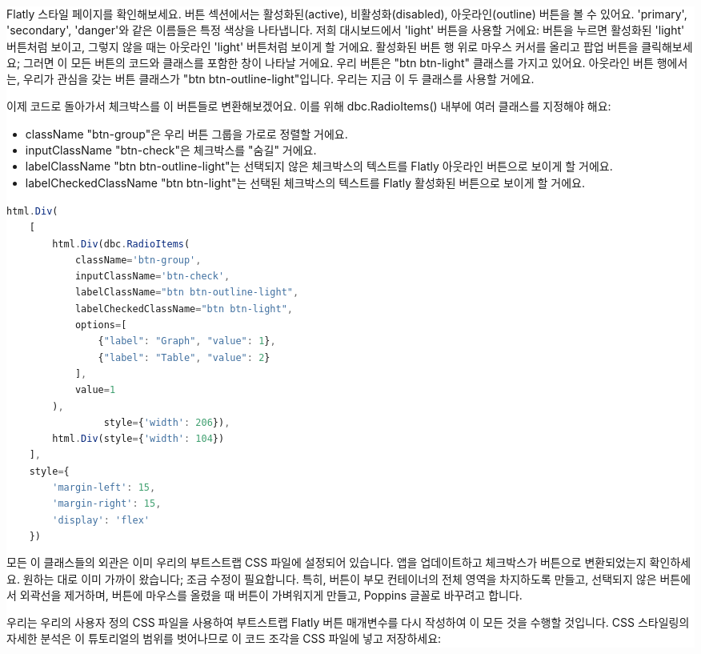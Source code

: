 Flatly 스타일 페이지를 확인해보세요. 버튼 섹션에서는 활성화된(active), 비활성화(disabled), 아웃라인(outline) 버튼을 볼 수 있어요. 'primary', 'secondary', 'danger'와 같은 이름들은 특정 색상을 나타냅니다. 저희 대시보드에서 'light' 버튼을 사용할 거에요: 버튼을 누르면 활성화된 'light' 버튼처럼 보이고, 그렇지 않을 때는 아웃라인 'light' 버튼처럼 보이게 할 거에요. 활성화된 버튼 행 위로 마우스 커서를 올리고 팝업 버튼을 클릭해보세요; 그러면 이 모든 버튼의 코드와 클래스를 포함한 창이 나타날 거에요. 우리 버튼은 "btn btn-light" 클래스를 가지고 있어요. 아웃라인 버튼 행에서는, 우리가 관심을 갖는 버튼 클래스가 "btn btn-outline-light"입니다. 우리는 지금 이 두 클래스를 사용할 거에요.

이제 코드로 돌아가서 체크박스를 이 버튼들로 변환해보겠어요. 이를 위해 dbc.RadioItems() 내부에 여러 클래스를 지정해야 해요:

- className "btn-group"은 우리 버튼 그룹을 가로로 정렬할 거에요.
- inputClassName "btn-check"은 체크박스를 "숨길" 거에요.
- labelClassName "btn btn-outline-light"는 선택되지 않은 체크박스의 텍스트를 Flatly 아웃라인 버튼으로 보이게 할 거에요.
- labelCheckedClassName "btn btn-light"는 선택된 체크박스의 텍스트를 Flatly 활성화된 버튼으로 보이게 할 거에요.

```js
html.Div(
    [
        html.Div(dbc.RadioItems(
            className='btn-group',
            inputClassName='btn-check',
            labelClassName="btn btn-outline-light",
            labelCheckedClassName="btn btn-light",
            options=[
                {"label": "Graph", "value": 1}, 
                {"label": "Table", "value": 2}
            ],
            value=1
        ),
                 style={'width': 206}),
        html.Div(style={'width': 104})
    ],
    style={
        'margin-left': 15,
        'margin-right': 15,
        'display': 'flex'
    })
```


<ins class="adsbygoogle"
     style="display:block"
     data-ad-client="ca-pub-4877378276818686"
     data-ad-slot="1549334788"
     data-ad-format="auto"
     data-full-width-responsive="true"></ins>
<script>
(adsbygoogle = window.adsbygoogle || []).push({});
</script>

모든 이 클래스들의 외관은 이미 우리의 부트스트랩 CSS 파일에 설정되어 있습니다. 앱을 업데이트하고 체크박스가 버튼으로 변환되었는지 확인하세요. 원하는 대로 이미 가까이 왔습니다; 조금 수정이 필요합니다. 특히, 버튼이 부모 컨테이너의 전체 영역을 차지하도록 만들고, 선택되지 않은 버튼에서 외곽선을 제거하며, 버튼에 마우스를 올렸을 때 버튼이 가벼워지게 만들고, Poppins 글꼴로 바꾸려고 합니다.

우리는 우리의 사용자 정의 CSS 파일을 사용하여 부트스트랩 Flatly 버튼 매개변수를 다시 작성하여 이 모든 것을 수행할 것입니다. CSS 스타일링의 자세한 분석은 이 튜토리얼의 범위를 벗어나므로 이 코드 조각을 CSS 파일에 넣고 저장하세요:
